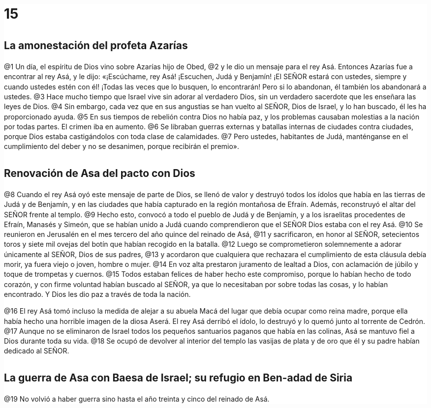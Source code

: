# 15 
## La amonestación del profeta Azarías
@1 Un día, el espíritu de Dios vino sobre Azarías hijo de Obed, 
@2 y le dio un mensaje para el rey Asá. Entonces Azarías fue a encontrar al rey Asá, y le dijo: «¡Escúchame, rey Asá! ¡Escuchen, Judá y Benjamín! ¡El SEÑOR estará con ustedes, siempre y cuando ustedes estén con él! ¡Todas las veces que lo busquen, lo encontrarán! Pero si lo abandonan, él también los abandonará a ustedes. 
@3 Hace mucho tiempo que Israel vive sin adorar al verdadero Dios, sin un verdadero sacerdote que les enseñara las leyes de Dios. 
@4 Sin embargo, cada vez que en sus angustias se han vuelto al SEÑOR, Dios de Israel, y lo han buscado, él les ha proporcionado ayuda. 
@5 En sus tiempos de rebelión contra Dios no había paz, y los problemas causaban molestias a la nación por todas partes. El crimen iba en aumento. 
@6 Se libraban guerras externas y batallas internas de ciudades contra ciudades, porque Dios estaba castigándolos con toda clase de calamidades. 
@7 Pero ustedes, habitantes de Judá, manténganse en el cumplimiento del deber y no se desanimen, porque recibirán el premio».

## Renovación de Asa del pacto con Dios
@8 Cuando el rey Asá oyó este mensaje de parte de Dios, se llenó de valor y destruyó todos los ídolos que había en las tierras de Judá y de Benjamín, y en las ciudades que había capturado en la región montañosa de Efraín. Además, reconstruyó el altar del SEÑOR frente al templo. @9 Hecho esto, convocó a todo el pueblo de Judá y de Benjamín, y a los israelitas procedentes de Efraín, Manasés y Simeón, que se habían unido a Judá cuando comprendieron que el SEÑOR Dios estaba con el rey Asá. 
@10 Se reunieron en Jerusalén en el mes tercero del año quince del reinado de Asá, 
@11 y sacrificaron, en honor al SEÑOR, setecientos toros y siete mil ovejas del botín que habían recogido en la batalla. 
@12 Luego se comprometieron solemnemente a adorar únicamente al SEÑOR, Dios de sus padres, 
@13 y acordaron que cualquiera que rechazara el cumplimiento de esta cláusula debía morir, ya fuera viejo o joven, hombre o mujer. 
@14 En voz alta prestaron juramento de lealtad a Dios, con aclamación de júbilo y toque de trompetas y cuernos. 
@15 Todos estaban felices de haber hecho este compromiso, porque lo habían hecho de todo corazón, y con firme voluntad habían buscado al SEÑOR, ya que lo necesitaban por sobre todas las cosas, y lo habían encontrado. Y Dios les dio paz a través de toda la nación.

@16 El rey Asá tomó incluso la medida de alejar a su abuela Macá del lugar que debía ocupar como reina madre, porque ella había hecho una horrible imagen de la diosa Aserá. El rey Asá derribó el ídolo, lo destruyó y lo quemó junto al torrente de Cedrón. 
@17 Aunque no se eliminaron de Israel todos los pequeños santuarios paganos que había en las colinas, Asá se mantuvo fiel a Dios durante toda su vida. 
@18 Se ocupó de devolver al interior del templo las vasijas de plata y de oro que él y su padre habían dedicado al SEÑOR.

## La guerra de Asa con Baesa de Israel; su refugio en Ben-adad de Siria
@19 No volvió a haber guerra sino hasta el año treinta y cinco del reinado de Asá. 
